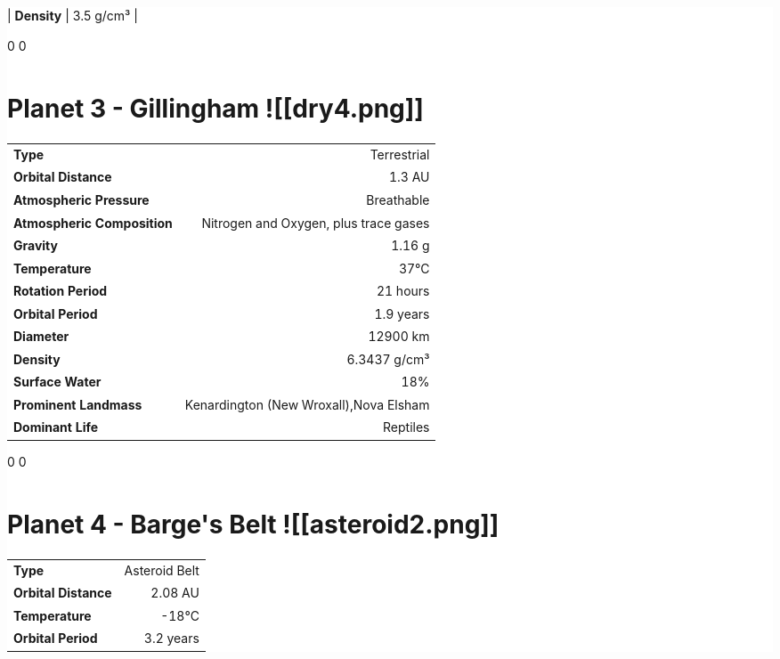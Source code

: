 | **Density**                 |    3.5 g/cm³ |



0
0



# Planet 3 - Gillingham ![[dry4.png]]
|                             |                           |
| --------------------------- | -------------------------:|
| **Type**                    |             Terrestrial |
| **Orbital Distance**        |   1.3 AU |
| **Atmospheric Pressure**    |       Breathable |
| **Atmospheric Composition** |      Nitrogen and Oxygen, plus trace gases |
| **Gravity**                 |        1.16 g |
| **Temperature**             |    37°C |
| **Rotation Period**         |  21 hours |
| **Orbital Period** | 1.9 years |
| **Diameter**                |      12900 km | 
| **Density**                 |    6.3437 g/cm³ |
| **Surface Water**           |           18% | 
| **Prominent Landmass**      |         Kenardington (New Wroxall),Nova Elsham | 
| **Dominant Life**           |         Reptiles |



0
0



# Planet 4 - Barge's Belt ![[asteroid2.png]]
|                             |                           |
| --------------------------- | -------------------------:|
| **Type**                    |             Asteroid Belt |
| **Orbital Distance**        |   2.08 AU |
| **Temperature**             |    -18°C |
| **Orbital Period** | 3.2 years |
